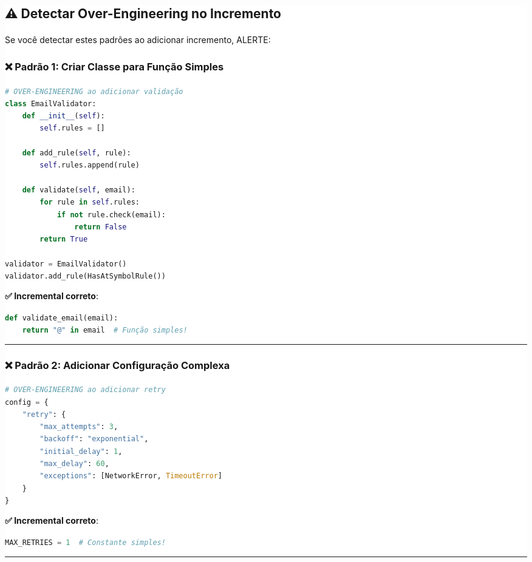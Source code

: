 ## ⚠️ Detectar Over-Engineering no Incremento

Se você detectar estes padrões ao adicionar incremento, ALERTE:

### ❌ Padrão 1: Criar Classe para Função Simples

```python
# OVER-ENGINEERING ao adicionar validação
class EmailValidator:
    def __init__(self):
        self.rules = []

    def add_rule(self, rule):
        self.rules.append(rule)

    def validate(self, email):
        for rule in self.rules:
            if not rule.check(email):
                return False
        return True

validator = EmailValidator()
validator.add_rule(HasAtSymbolRule())
```

**✅ Incremental correto**:
```python
def validate_email(email):
    return "@" in email  # Função simples!
```

---

### ❌ Padrão 2: Adicionar Configuração Complexa

```python
# OVER-ENGINEERING ao adicionar retry
config = {
    "retry": {
        "max_attempts": 3,
        "backoff": "exponential",
        "initial_delay": 1,
        "max_delay": 60,
        "exceptions": [NetworkError, TimeoutError]
    }
}
```

**✅ Incremental correto**:
```python
MAX_RETRIES = 1  # Constante simples!
```

---

